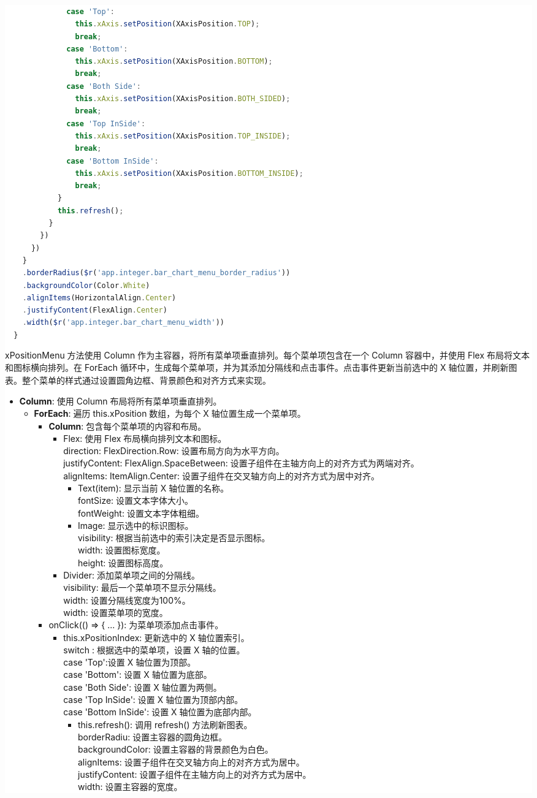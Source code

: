 ```ts
              case 'Top':
                this.xAxis.setPosition(XAxisPosition.TOP);
                break;
              case 'Bottom':
                this.xAxis.setPosition(XAxisPosition.BOTTOM);
                break;
              case 'Both Side':
                this.xAxis.setPosition(XAxisPosition.BOTH_SIDED);
                break;
              case 'Top InSide':
                this.xAxis.setPosition(XAxisPosition.TOP_INSIDE);
                break;
              case 'Bottom InSide':
                this.xAxis.setPosition(XAxisPosition.BOTTOM_INSIDE);
                break;
            }
            this.refresh();
          }
        })
      })
    }
    .borderRadius($r('app.integer.bar_chart_menu_border_radius'))
    .backgroundColor(Color.White)
    .alignItems(HorizontalAlign.Center)
    .justifyContent(FlexAlign.Center)
    .width($r('app.integer.bar_chart_menu_width'))
  }
```
xPositionMenu 方法使用 Column 作为主容器，将所有菜单项垂直排列。每个菜单项包含在一个 Column 容器中，并使用 Flex 布局将文本和图标横向排列。在 ForEach 循环中，生成每个菜单项，并为其添加分隔线和点击事件。点击事件更新当前选中的 X 轴位置，并刷新图表。整个菜单的样式通过设置圆角边框、背景颜色和对齐方式来实现。
* __Column__: 使用 Column 布局将所有菜单项垂直排列。<br/>
    * __ForEach__: 遍历 this.xPosition 数组，为每个 X 轴位置生成一个菜单项。<br/>
        * __Column__: 包含每个菜单项的内容和布局。<br/>
            * Flex: 使用 Flex 布局横向排列文本和图标。<br/>
                direction: FlexDirection.Row: 设置布局方向为水平方向。<br/>
                justifyContent: FlexAlign.SpaceBetween: 设置子组件在主轴方向上的对齐方式为两端对齐。<br/>
                alignItems: ItemAlign.Center: 设置子组件在交叉轴方向上的对齐方式为居中对齐。<br/>
                * Text(item): 显示当前 X 轴位置的名称。<br/>
                    fontSize: 设置文本字体大小。<br/>
                    fontWeight: 设置文本字体粗细。<br/>
                * Image: 显示选中的标识图标。<br/>
                    visibility: 根据当前选中的索引决定是否显示图标。<br/>
                    width: 设置图标宽度。<br/>
            height: 设置图标高度。<br/>
            * Divider: 添加菜单项之间的分隔线。<br/>
                visibility: 最后一个菜单项不显示分隔线。<br/>
                width: 设置分隔线宽度为100%。<br/>
        width: 设置菜单项的宽度。<br/>
        * onClick(() => { ... }): 为菜单项添加点击事件。<br/>
            * this.xPositionIndex: 更新选中的 X 轴位置索引。<br/>
                switch : 根据选中的菜单项，设置 X 轴的位置。<br/>
                    case 'Top':设置 X 轴位置为顶部。<br/>
                    case 'Bottom':  设置 X 轴位置为底部。<br/>
                    case 'Both Side': 设置 X 轴位置为两侧。<br/>
                    case 'Top InSide':  设置 X 轴位置为顶部内部。<br/>
                    case 'Bottom InSide': 设置 X 轴位置为底部内部。<br/>
                * this.refresh(): 调用 refresh() 方法刷新图表。<br/>
borderRadiu: 设置主容器的圆角边框。<br/>
backgroundColor: 设置主容器的背景颜色为白色。<br/>
alignItems: 设置子组件在交叉轴方向上的对齐方式为居中。<br/>
justifyContent: 设置子组件在主轴方向上的对齐方式为居中。<br/>
width: 设置主容器的宽度。<br/>
